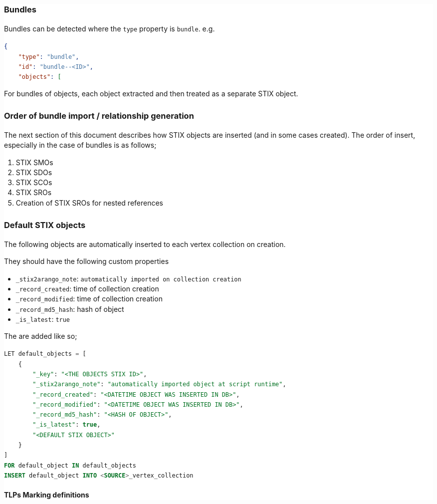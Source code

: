 ### Bundles

Bundles can be detected where the `type` property is `bundle`. e.g.

```json
{
    "type": "bundle",
    "id": "bundle--<ID>",
    "objects": [
```

For bundles of objects, each object extracted and then treated as a separate STIX object.

### Order of bundle import / relationship generation

The next section of this document describes how STIX objects are inserted (and in some cases created). The order of insert, especially in the case of bundles is as follows;

1. STIX SMOs
2. STIX SDOs
3. STIX SCOs
4. STIX SROs
5. Creation of STIX SROs for nested references

### Default STIX objects

The following objects are automatically inserted to each vertex collection on creation.

They should have the following custom properties

* `_stix2arango_note`: `automatically imported on collection creation`
* `_record_created`: time of collection creation
* `_record_modified`: time of collection creation
* `_record_md5_hash`: hash of object
* `_is_latest`: `true`

The are added like so;

```sql
LET default_objects = [
    {
        "_key": "<THE OBJECTS STIX ID>",
        "_stix2arango_note": "automatically imported object at script runtime",
        "_record_created": "<DATETIME OBJECT WAS INSERTED IN DB>",
        "_record_modified": "<DATETIME OBJECT WAS INSERTED IN DB>",
        "_record_md5_hash": "<HASH OF OBJECT>",
        "_is_latest": true,
        "<DEFAULT STIX OBJECT>"
    }
]
FOR default_object IN default_objects
INSERT default_object INTO <SOURCE>_vertex_collection
```

#### TLPs Marking definitions
